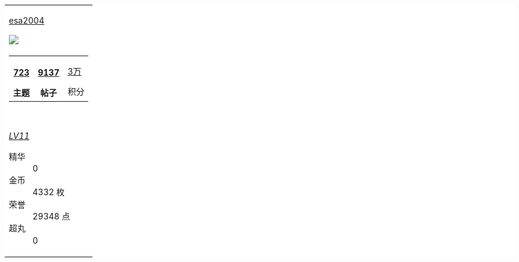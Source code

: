 <table id="pid60679643" summary="pid60679643"><tbody><tr><td rowspan="2"><div id="favatar60679643"><div><p><a href="https://bbs.sgamer.com/space-uid-359100.html" target="_blank">esa2004</a></p></div><div><p><a href="https://bbs.sgamer.com/space-uid-359100.html" target="_blank"><img src="https://u.sgamer.com/uc_server/data/avatar/000/35/91/00_avatar_middle.jpg" onerror="this.onerror=null;this.src='https://u.sgamer.com/uc_server/images/noavatar_middle.gif'"></a></p></div><div><table><tbody><tr><th><p><a href="https://bbs.sgamer.com/home.php?mod=space&amp;uid=359100&amp;do=thread&amp;type=thread&amp;view=me&amp;from=space">723</a></p>主题</th><th><p><a href="https://bbs.sgamer.com/home.php?mod=space&amp;uid=359100&amp;do=thread&amp;type=reply&amp;view=me&amp;from=space">9137</a></p>帖子</th><td><p><a href="https://bbs.sgamer.com/home.php?mod=space&amp;uid=359100&amp;do=profile"><span title="31812">3万</span></a></p>积分</td></tr></tbody></table></div><p><a href="https://bbs.sgamer.com/home.php?mod=spacecp&amp;ac=usergroup&amp;gid=25" target="_blank"><img src="https://fj2.sgamer.com/attachment/common/8e/common_25_usergroup_icon.png" alt=""></a></p><p><em><a href="https://bbs.sgamer.com/home.php?mod=spacecp&amp;ac=usergroup&amp;gid=25" target="_blank">LV11</a></em></p><dl><dt>精华</dt><dd>0</dd><dt>金币</dt><dd>4332 枚</dd><dt>荣誉</dt><dd>29348 点</dd><dt>超丸</dt><dd>0